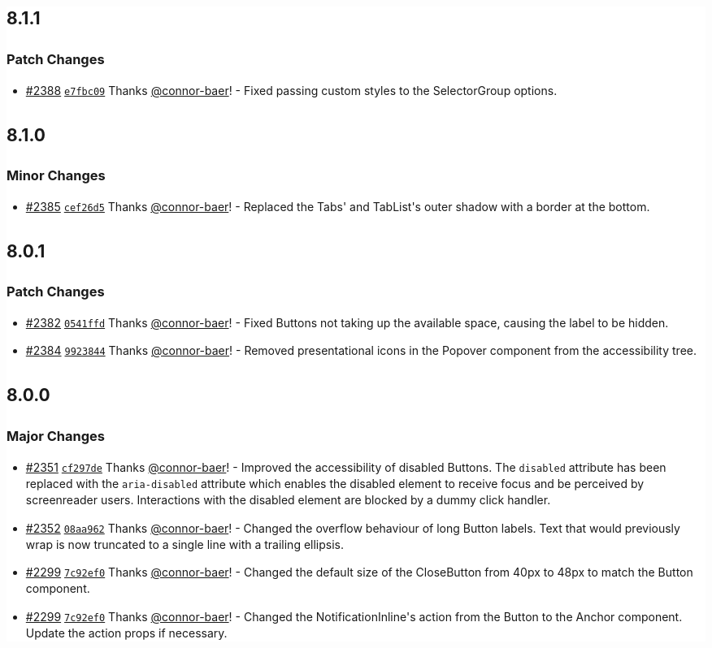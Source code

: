 ## 8.1.1

### Patch Changes

- [#2388](https://github.com/sumup-oss/circuit-ui/pull/2388) [`e7fbc09`](https://github.com/sumup-oss/circuit-ui/commit/e7fbc09ddcbaa84730d2426310d0f9c6d357ff8b) Thanks [@connor-baer](https://github.com/connor-baer)! - Fixed passing custom styles to the SelectorGroup options.

## 8.1.0

### Minor Changes

- [#2385](https://github.com/sumup-oss/circuit-ui/pull/2385) [`cef26d5`](https://github.com/sumup-oss/circuit-ui/commit/cef26d58f50100069b39cb4166ed101a580194d4) Thanks [@connor-baer](https://github.com/connor-baer)! - Replaced the Tabs' and TabList's outer shadow with a border at the bottom.

## 8.0.1

### Patch Changes

- [#2382](https://github.com/sumup-oss/circuit-ui/pull/2382) [`0541ffd`](https://github.com/sumup-oss/circuit-ui/commit/0541ffd74d49b35664a1483b5fb3c97dcefe7a0d) Thanks [@connor-baer](https://github.com/connor-baer)! - Fixed Buttons not taking up the available space, causing the label to be hidden.

- [#2384](https://github.com/sumup-oss/circuit-ui/pull/2384) [`9923844`](https://github.com/sumup-oss/circuit-ui/commit/992384497477899aeeeabbe9900437339cbb59c2) Thanks [@connor-baer](https://github.com/connor-baer)! - Removed presentational icons in the Popover component from the accessibility tree.

## 8.0.0

### Major Changes

- [#2351](https://github.com/sumup-oss/circuit-ui/pull/2351) [`cf297de`](https://github.com/sumup-oss/circuit-ui/commit/cf297de226b8b89cf40a34f0cbf7864d547b14ef) Thanks [@connor-baer](https://github.com/connor-baer)! - Improved the accessibility of disabled Buttons. The `disabled` attribute has been replaced with the `aria-disabled` attribute which enables the disabled element to receive focus and be perceived by screenreader users. Interactions with the disabled element are blocked by a dummy click handler.

- [#2352](https://github.com/sumup-oss/circuit-ui/pull/2352) [`08aa962`](https://github.com/sumup-oss/circuit-ui/commit/08aa962165307de6ba2ef1ca6e7a833aecf89b9e) Thanks [@connor-baer](https://github.com/connor-baer)! - Changed the overflow behaviour of long Button labels. Text that would previously wrap is now truncated to a single line with a trailing ellipsis.

- [#2299](https://github.com/sumup-oss/circuit-ui/pull/2299) [`7c92ef0`](https://github.com/sumup-oss/circuit-ui/commit/7c92ef0d1b3063628c25e473d3d6fb9aa92ee49d) Thanks [@connor-baer](https://github.com/connor-baer)! - Changed the default size of the CloseButton from 40px to 48px to match the Button component.

- [#2299](https://github.com/sumup-oss/circuit-ui/pull/2299) [`7c92ef0`](https://github.com/sumup-oss/circuit-ui/commit/7c92ef0d1b3063628c25e473d3d6fb9aa92ee49d) Thanks [@connor-baer](https://github.com/connor-baer)! - Changed the NotificationInline's action from the Button to the Anchor component. Update the action props if necessary.
